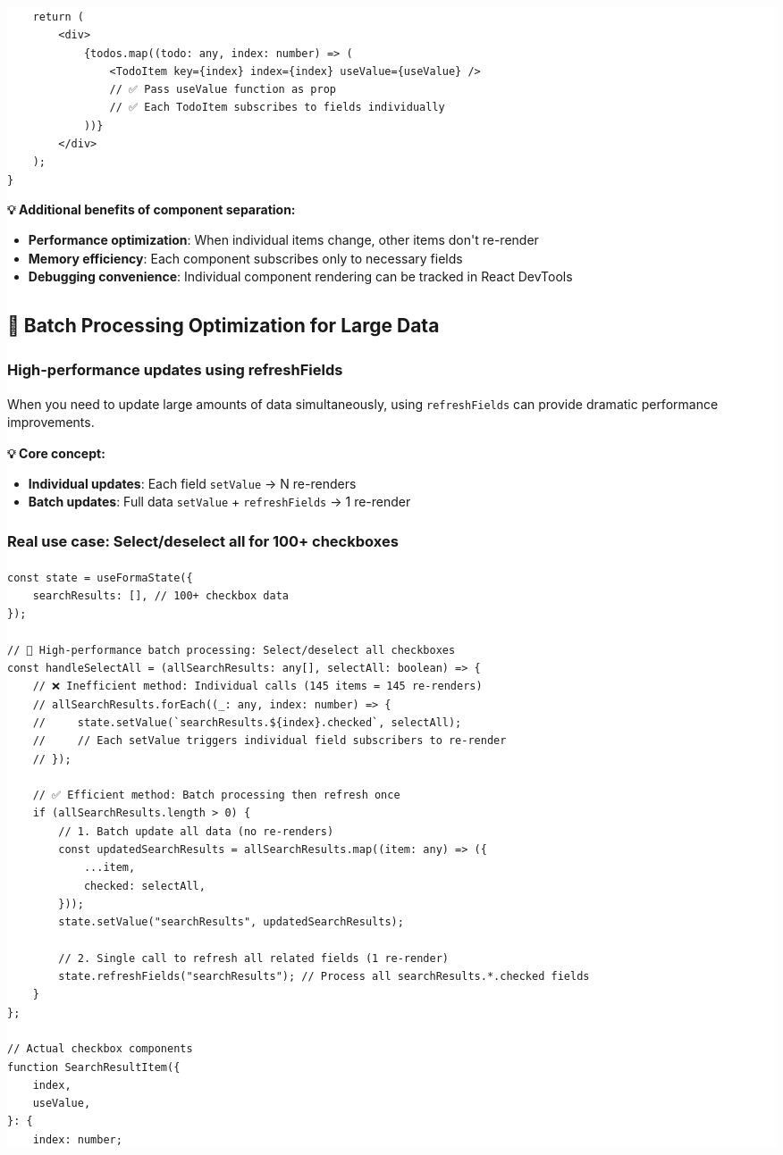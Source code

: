 ```tsx
    return (
        <div>
            {todos.map((todo: any, index: number) => (
                <TodoItem key={index} index={index} useValue={useValue} />
                // ✅ Pass useValue function as prop
                // ✅ Each TodoItem subscribes to fields individually
            ))}
        </div>
    );
}
```

**💡 Additional benefits of component separation:**

-   **Performance optimization**: When individual items change, other items don't re-render
-   **Memory efficiency**: Each component subscribes only to necessary fields
-   **Debugging convenience**: Individual component rendering can be tracked in React DevTools

## 🚀 Batch Processing Optimization for Large Data

### High-performance updates using refreshFields

When you need to update large amounts of data simultaneously, using `refreshFields` can provide dramatic performance improvements.

**💡 Core concept:**

-   **Individual updates**: Each field `setValue` → N re-renders
-   **Batch updates**: Full data `setValue` + `refreshFields` → 1 re-render

### Real use case: Select/deselect all for 100+ checkboxes

```tsx
const state = useFormaState({
    searchResults: [], // 100+ checkbox data
});

// 🚀 High-performance batch processing: Select/deselect all checkboxes
const handleSelectAll = (allSearchResults: any[], selectAll: boolean) => {
    // ❌ Inefficient method: Individual calls (145 items = 145 re-renders)
    // allSearchResults.forEach((_: any, index: number) => {
    //     state.setValue(`searchResults.${index}.checked`, selectAll);
    //     // Each setValue triggers individual field subscribers to re-render
    // });

    // ✅ Efficient method: Batch processing then refresh once
    if (allSearchResults.length > 0) {
        // 1. Batch update all data (no re-renders)
        const updatedSearchResults = allSearchResults.map((item: any) => ({
            ...item,
            checked: selectAll,
        }));
        state.setValue("searchResults", updatedSearchResults);

        // 2. Single call to refresh all related fields (1 re-render)
        state.refreshFields("searchResults"); // Process all searchResults.*.checked fields
    }
};

// Actual checkbox components
function SearchResultItem({
    index,
    useValue,
}: {
    index: number;
```